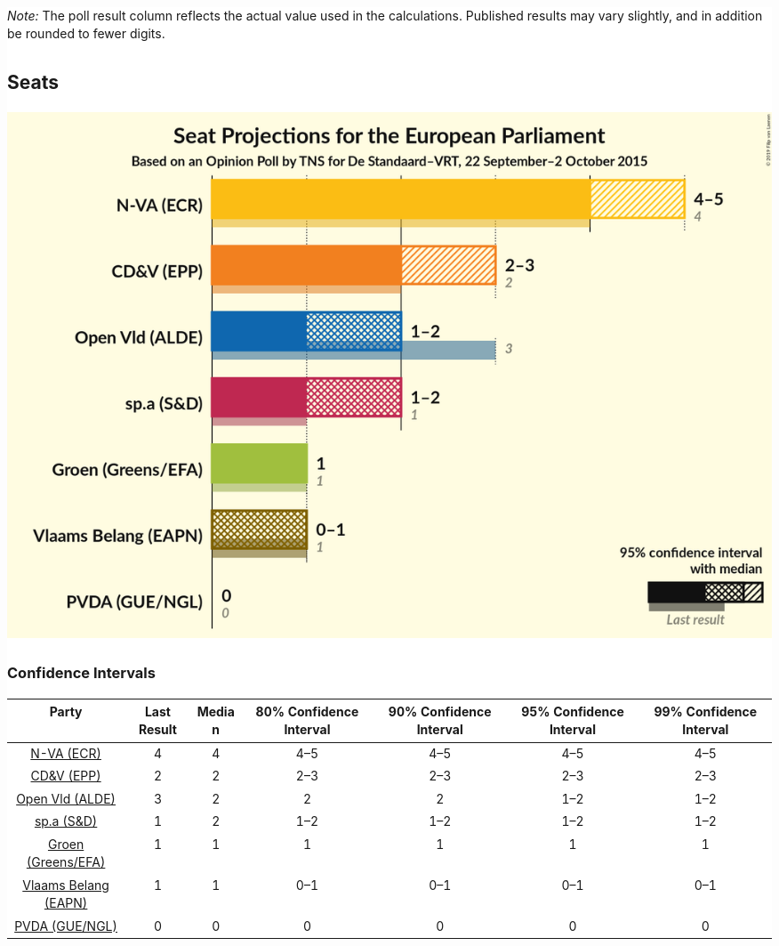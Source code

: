 *Note:* The poll result column reflects the actual value used in the calculations. Published results may vary slightly, and in addition be rounded to fewer digits.

## Seats

![Graph with seats not yet produced](2015-10-02-TNS-seats.png "Seats")

### Confidence Intervals

| Party | Last Result | Median | 80% Confidence Interval | 90% Confidence Interval | 95% Confidence Interval | 99% Confidence Interval |
|:-----:|:-----------:|:------:|:-----------------------:|:-----------------------:|:-----------------------:|:-----------------------:|
| <a href="#n-va-(ecr)">N-VA (ECR)</a> | 4 | 4 | 4–5 |4–5 |4–5 |4–5 |
| <a href="#cd&v-(epp)">CD&V (EPP)</a> | 2 | 2 | 2–3 |2–3 |2–3 |2–3 |
| <a href="#open-vld-(alde)">Open Vld (ALDE)</a> | 3 | 2 | 2 |2 |1–2 |1–2 |
| <a href="#sp.a-(s&d)">sp.a (S&D)</a> | 1 | 2 | 1–2 |1–2 |1–2 |1–2 |
| <a href="#groen-(greens/efa)">Groen (Greens/EFA)</a> | 1 | 1 | 1 |1 |1 |1 |
| <a href="#vlaams-belang-(eapn)">Vlaams Belang (EAPN)</a> | 1 | 1 | 0–1 |0–1 |0–1 |0–1 |
| <a href="#pvda-(gue/ngl)">PVDA (GUE/NGL)</a> | 0 | 0 | 0 |0 |0 |0 |
